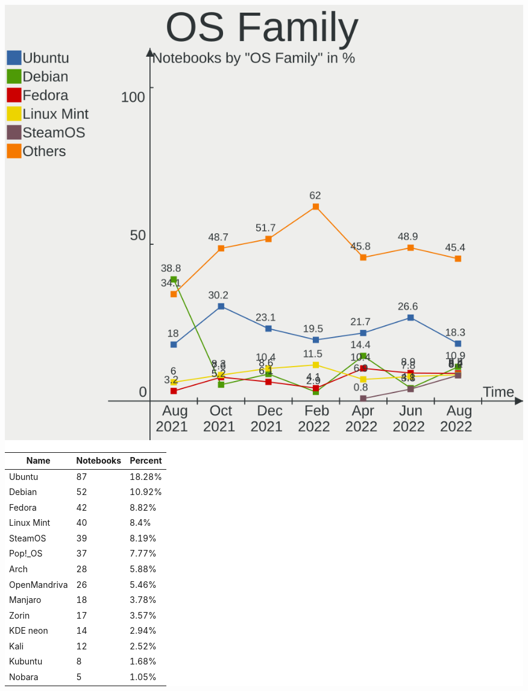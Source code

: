 ![OS Family](./images/line_chart/os_family.svg)

| Name          | Notebooks | Percent |
|---------------|-----------|---------|
| Ubuntu        | 87        | 18.28%  |
| Debian        | 52        | 10.92%  |
| Fedora        | 42        | 8.82%   |
| Linux Mint    | 40        | 8.4%    |
| SteamOS       | 39        | 8.19%   |
| Pop!_OS       | 37        | 7.77%   |
| Arch          | 28        | 5.88%   |
| OpenMandriva  | 26        | 5.46%   |
| Manjaro       | 18        | 3.78%   |
| Zorin         | 17        | 3.57%   |
| KDE neon      | 14        | 2.94%   |
| Kali          | 12        | 2.52%   |
| Kubuntu       | 8         | 1.68%   |
| Nobara        | 5         | 1.05%   |